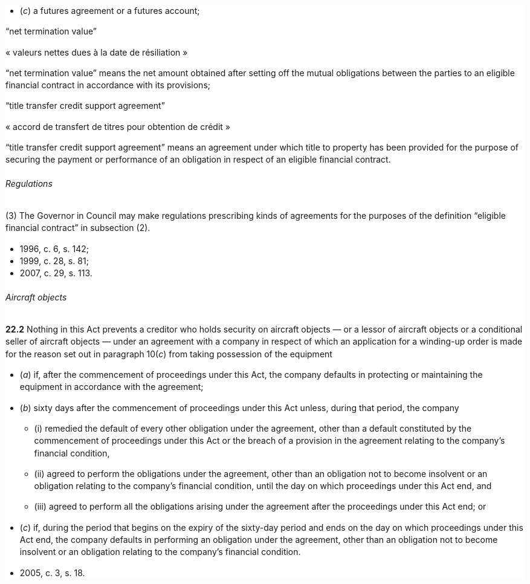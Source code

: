   * (_c_) a futures agreement or a futures account;

“net termination value”

« valeurs nettes dues à la date de résiliation »

    

“net termination value” means the net amount obtained after setting off the mutual obligations between the parties to an eligible financial contract in accordance with its provisions;

“title transfer credit support agreement”

« accord de transfert de titres pour obtention de crédit »

    

“title transfer credit support agreement” means an agreement under which title to property has been provided for the purpose of securing the payment or performance of an obligation in respect of an eligible financial contract.

###### Regulations

(3) The Governor in Council may make regulations prescribing kinds of agreements for the purposes of the definition “eligible financial contract” in subsection (2).

  * 1996, c. 6, s. 142;
  * 1999, c. 28, s. 81;
  * 2007, c. 29, s. 113.

###### Aircraft objects

**22.2** Nothing in this Act prevents a creditor who holds security on aircraft objects — or a lessor of aircraft objects or a conditional seller of aircraft objects — under an agreement with a company in respect of which an application for a winding-up order is made for the reason set out in paragraph 10(_c_) from taking possession of the equipment

  * (_a_) if, after the commencement of proceedings under this Act, the company defaults in protecting or maintaining the equipment in accordance with the agreement;

  * (_b_) sixty days after the commencement of proceedings under this Act unless, during that period, the company

    * (i) remedied the default of every other obligation under the agreement, other than a default constituted by the commencement of proceedings under this Act or the breach of a provision in the agreement relating to the company’s financial condition,

    * (ii) agreed to perform the obligations under the agreement, other than an obligation not to become insolvent or an obligation relating to the company’s financial condition, until the day on which proceedings under this Act end, and

    * (iii) agreed to perform all the obligations arising under the agreement after the proceedings under this Act end; or

  * (_c_) if, during the period that begins on the expiry of the sixty-day period and ends on the day on which proceedings under this Act end, the company defaults in performing an obligation under the agreement, other than an obligation not to become insolvent or an obligation relating to the company’s financial condition.

  * 2005, c. 3, s. 18.
